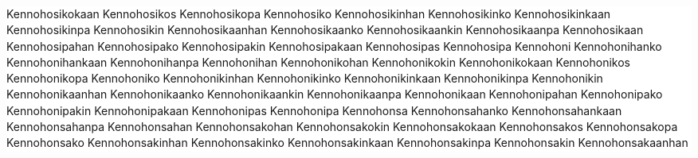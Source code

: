 Kennohosikokaan
Kennohosikos
Kennohosikopa
Kennohosiko
Kennohosikinhan
Kennohosikinko
Kennohosikinkaan
Kennohosikinpa
Kennohosikin
Kennohosikaanhan
Kennohosikaanko
Kennohosikaankin
Kennohosikaanpa
Kennohosikaan
Kennohosipahan
Kennohosipako
Kennohosipakin
Kennohosipakaan
Kennohosipas
Kennohosipa
Kennohoni
Kennohonihanko
Kennohonihankaan
Kennohonihanpa
Kennohonihan
Kennohonikohan
Kennohonikokin
Kennohonikokaan
Kennohonikos
Kennohonikopa
Kennohoniko
Kennohonikinhan
Kennohonikinko
Kennohonikinkaan
Kennohonikinpa
Kennohonikin
Kennohonikaanhan
Kennohonikaanko
Kennohonikaankin
Kennohonikaanpa
Kennohonikaan
Kennohonipahan
Kennohonipako
Kennohonipakin
Kennohonipakaan
Kennohonipas
Kennohonipa
Kennohonsa
Kennohonsahanko
Kennohonsahankaan
Kennohonsahanpa
Kennohonsahan
Kennohonsakohan
Kennohonsakokin
Kennohonsakokaan
Kennohonsakos
Kennohonsakopa
Kennohonsako
Kennohonsakinhan
Kennohonsakinko
Kennohonsakinkaan
Kennohonsakinpa
Kennohonsakin
Kennohonsakaanhan